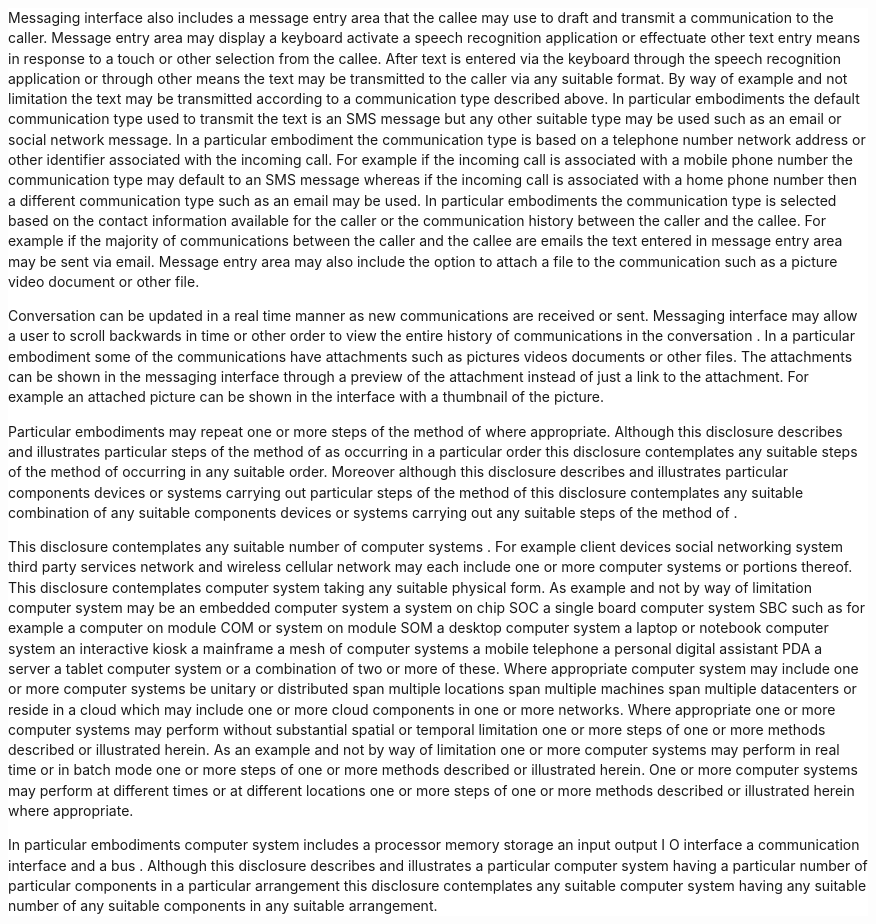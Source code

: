 Messaging interface also includes a message entry area that the callee may use to draft and transmit a communication to the caller. Message entry area may display a keyboard activate a speech recognition application or effectuate other text entry means in response to a touch or other selection from the callee. After text is entered via the keyboard through the speech recognition application or through other means the text may be transmitted to the caller via any suitable format. By way of example and not limitation the text may be transmitted according to a communication type described above. In particular embodiments the default communication type used to transmit the text is an SMS message but any other suitable type may be used such as an email or social network message. In a particular embodiment the communication type is based on a telephone number network address or other identifier associated with the incoming call. For example if the incoming call is associated with a mobile phone number the communication type may default to an SMS message whereas if the incoming call is associated with a home phone number then a different communication type such as an email may be used. In particular embodiments the communication type is selected based on the contact information available for the caller or the communication history between the caller and the callee. For example if the majority of communications between the caller and the callee are emails the text entered in message entry area may be sent via email. Message entry area may also include the option to attach a file to the communication such as a picture video document or other file.

Conversation can be updated in a real time manner as new communications are received or sent. Messaging interface may allow a user to scroll backwards in time or other order to view the entire history of communications in the conversation . In a particular embodiment some of the communications have attachments such as pictures videos documents or other files. The attachments can be shown in the messaging interface through a preview of the attachment instead of just a link to the attachment. For example an attached picture can be shown in the interface with a thumbnail of the picture.

Particular embodiments may repeat one or more steps of the method of where appropriate. Although this disclosure describes and illustrates particular steps of the method of as occurring in a particular order this disclosure contemplates any suitable steps of the method of occurring in any suitable order. Moreover although this disclosure describes and illustrates particular components devices or systems carrying out particular steps of the method of this disclosure contemplates any suitable combination of any suitable components devices or systems carrying out any suitable steps of the method of .

This disclosure contemplates any suitable number of computer systems . For example client devices social networking system third party services network and wireless cellular network may each include one or more computer systems or portions thereof. This disclosure contemplates computer system taking any suitable physical form. As example and not by way of limitation computer system may be an embedded computer system a system on chip SOC a single board computer system SBC such as for example a computer on module COM or system on module SOM a desktop computer system a laptop or notebook computer system an interactive kiosk a mainframe a mesh of computer systems a mobile telephone a personal digital assistant PDA a server a tablet computer system or a combination of two or more of these. Where appropriate computer system may include one or more computer systems be unitary or distributed span multiple locations span multiple machines span multiple datacenters or reside in a cloud which may include one or more cloud components in one or more networks. Where appropriate one or more computer systems may perform without substantial spatial or temporal limitation one or more steps of one or more methods described or illustrated herein. As an example and not by way of limitation one or more computer systems may perform in real time or in batch mode one or more steps of one or more methods described or illustrated herein. One or more computer systems may perform at different times or at different locations one or more steps of one or more methods described or illustrated herein where appropriate.

In particular embodiments computer system includes a processor memory storage an input output I O interface a communication interface and a bus . Although this disclosure describes and illustrates a particular computer system having a particular number of particular components in a particular arrangement this disclosure contemplates any suitable computer system having any suitable number of any suitable components in any suitable arrangement.
